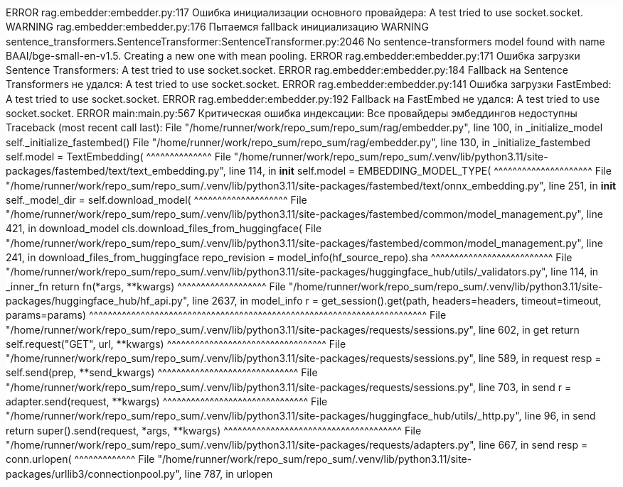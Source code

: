 ERROR    rag.embedder:embedder.py:117 Ошибка инициализации основного провайдера: A test tried to use socket.socket.
WARNING  rag.embedder:embedder.py:176 Пытаемся fallback инициализацию
WARNING  sentence_transformers.SentenceTransformer:SentenceTransformer.py:2046 No sentence-transformers model found with name BAAI/bge-small-en-v1.5. Creating a new one with mean pooling.
ERROR    rag.embedder:embedder.py:171 Ошибка загрузки Sentence Transformers: A test tried to use socket.socket.
ERROR    rag.embedder:embedder.py:184 Fallback на Sentence Transformers не удался: A test tried to use socket.socket.
ERROR    rag.embedder:embedder.py:141 Ошибка загрузки FastEmbed: A test tried to use socket.socket.
ERROR    rag.embedder:embedder.py:192 Fallback на FastEmbed не удался: A test tried to use socket.socket.
ERROR    main:main.py:567 Критическая ошибка индексации: Все провайдеры эмбеддингов недоступны
Traceback (most recent call last):
  File "/home/runner/work/repo_sum/repo_sum/rag/embedder.py", line 100, in _initialize_model
    self._initialize_fastembed()
  File "/home/runner/work/repo_sum/repo_sum/rag/embedder.py", line 130, in _initialize_fastembed
    self.model = TextEmbedding(
                 ^^^^^^^^^^^^^^
  File "/home/runner/work/repo_sum/repo_sum/.venv/lib/python3.11/site-packages/fastembed/text/text_embedding.py", line 114, in __init__
    self.model = EMBEDDING_MODEL_TYPE(
                 ^^^^^^^^^^^^^^^^^^^^^
  File "/home/runner/work/repo_sum/repo_sum/.venv/lib/python3.11/site-packages/fastembed/text/onnx_embedding.py", line 251, in __init__
    self._model_dir = self.download_model(
                      ^^^^^^^^^^^^^^^^^^^^
  File "/home/runner/work/repo_sum/repo_sum/.venv/lib/python3.11/site-packages/fastembed/common/model_management.py", line 421, in download_model
    cls.download_files_from_huggingface(
  File "/home/runner/work/repo_sum/repo_sum/.venv/lib/python3.11/site-packages/fastembed/common/model_management.py", line 241, in download_files_from_huggingface
    repo_revision = model_info(hf_source_repo).sha
                    ^^^^^^^^^^^^^^^^^^^^^^^^^^
  File "/home/runner/work/repo_sum/repo_sum/.venv/lib/python3.11/site-packages/huggingface_hub/utils/_validators.py", line 114, in _inner_fn
    return fn(*args, **kwargs)
           ^^^^^^^^^^^^^^^^^^^
  File "/home/runner/work/repo_sum/repo_sum/.venv/lib/python3.11/site-packages/huggingface_hub/hf_api.py", line 2637, in model_info
    r = get_session().get(path, headers=headers, timeout=timeout, params=params)
        ^^^^^^^^^^^^^^^^^^^^^^^^^^^^^^^^^^^^^^^^^^^^^^^^^^^^^^^^^^^^^^^^^^^^^^^^
  File "/home/runner/work/repo_sum/repo_sum/.venv/lib/python3.11/site-packages/requests/sessions.py", line 602, in get
    return self.request("GET", url, **kwargs)
           ^^^^^^^^^^^^^^^^^^^^^^^^^^^^^^^^^^
  File "/home/runner/work/repo_sum/repo_sum/.venv/lib/python3.11/site-packages/requests/sessions.py", line 589, in request
    resp = self.send(prep, **send_kwargs)
           ^^^^^^^^^^^^^^^^^^^^^^^^^^^^^^
  File "/home/runner/work/repo_sum/repo_sum/.venv/lib/python3.11/site-packages/requests/sessions.py", line 703, in send
    r = adapter.send(request, **kwargs)
        ^^^^^^^^^^^^^^^^^^^^^^^^^^^^^^^
  File "/home/runner/work/repo_sum/repo_sum/.venv/lib/python3.11/site-packages/huggingface_hub/utils/_http.py", line 96, in send
    return super().send(request, *args, **kwargs)
           ^^^^^^^^^^^^^^^^^^^^^^^^^^^^^^^^^^^^^^
  File "/home/runner/work/repo_sum/repo_sum/.venv/lib/python3.11/site-packages/requests/adapters.py", line 667, in send
    resp = conn.urlopen(
           ^^^^^^^^^^^^^
  File "/home/runner/work/repo_sum/repo_sum/.venv/lib/python3.11/site-packages/urllib3/connectionpool.py", line 787, in urlopen